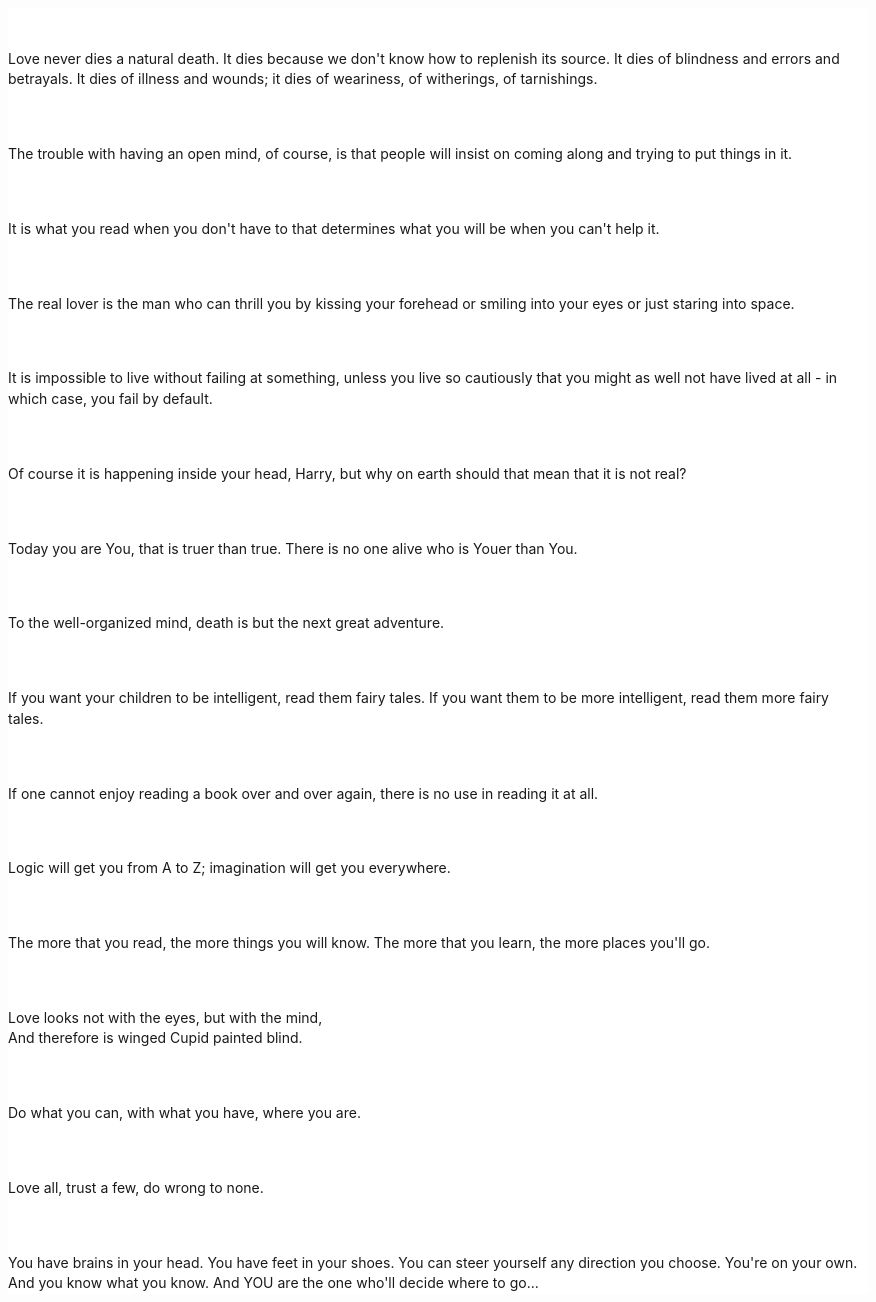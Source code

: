 <br><br>
Love never dies a natural death. It dies because we don't know how to replenish its source. It dies of blindness and errors and betrayals. It dies of illness and wounds; it dies of weariness, of witherings, of tarnishings.

<br><br>
The trouble with having an open mind, of course, is that people will insist on coming along and trying to put things in it.

<br><br>
It is what you read when you don't have to that determines what you will be when you can't help it.

<br><br>
The real lover is the man who can thrill you by kissing your forehead or smiling into your eyes or just staring into space.

<br><br>
It is impossible to live without failing at something, unless you live so cautiously that you might as well not have lived at all - in which case, you fail by default.

<br><br>
Of course it is happening inside your head, Harry, but why on earth should that mean that it is not real?

<br><br>
Today you are You, that is truer than true. There is no one alive who is Youer than You.

<br><br>
To the well-organized mind, death is but the next great adventure.

<br><br>
If you want your children to be intelligent, read them fairy tales. If you want them to be more intelligent, read them more fairy tales.

<br><br>
If one cannot enjoy reading a book over and over again, there is no use in reading it at all.

<br><br>
Logic will get you from A to Z; imagination will get you everywhere.

<br><br>
The more that you read, the more things you will know. The more that you learn, the more places you'll go.

<br><br>
Love looks not with the eyes, but with the mind,<br/>And therefore is winged Cupid painted blind.

<br><br>
Do what you can, with what you have, where you are.

<br><br>
Love all, trust a few, do wrong to none.

<br><br>
You have brains in your head. You have feet in your shoes. You can steer yourself any direction you choose. You're on your own. And you know what you know. And YOU are the one who'll decide where to go...
